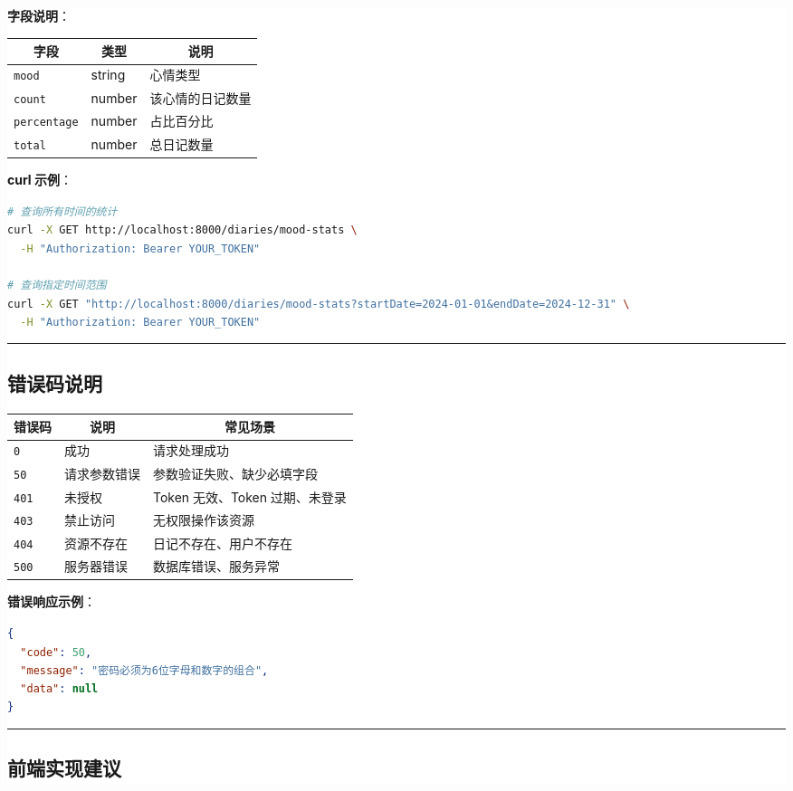 **字段说明**：

| 字段 | 类型 | 说明 |
|------|------|------|
| `mood` | string | 心情类型 |
| `count` | number | 该心情的日记数量 |
| `percentage` | number | 占比百分比 |
| `total` | number | 总日记数量 |

**curl 示例**：
```bash
# 查询所有时间的统计
curl -X GET http://localhost:8000/diaries/mood-stats \
  -H "Authorization: Bearer YOUR_TOKEN"

# 查询指定时间范围
curl -X GET "http://localhost:8000/diaries/mood-stats?startDate=2024-01-01&endDate=2024-12-31" \
  -H "Authorization: Bearer YOUR_TOKEN"
```

---

## 错误码说明

| 错误码 | 说明 | 常见场景 |
|--------|------|----------|
| `0` | 成功 | 请求处理成功 |
| `50` | 请求参数错误 | 参数验证失败、缺少必填字段 |
| `401` | 未授权 | Token 无效、Token 过期、未登录 |
| `403` | 禁止访问 | 无权限操作该资源 |
| `404` | 资源不存在 | 日记不存在、用户不存在 |
| `500` | 服务器错误 | 数据库错误、服务异常 |

**错误响应示例**：
```json
{
  "code": 50,
  "message": "密码必须为6位字母和数字的组合",
  "data": null
}
```

---

## 前端实现建议
